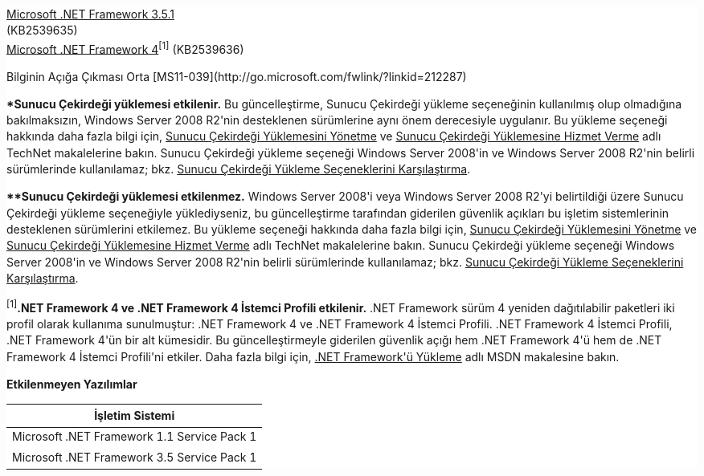 [Microsoft .NET Framework 3.5.1](http://www.microsoft.com/downloads/details.aspx?familyid=e1f84749-77bb-42bf-a539-fb647cacff8b)  
(KB2539635)  
[Microsoft .NET Framework 4](http://www.microsoft.com/downloads/details.aspx?familyid=e2069b12-d78b-420c-84b7-46bba12827c8)<sup>[1]</sup>
(KB2539636)
</td>
<td style="border:1px solid black;">
Bilginin Açığa Çıkması
</td>
<td style="border:1px solid black;">
Orta
</td>
<td style="border:1px solid black;">
[MS11-039](http://go.microsoft.com/fwlink/?linkid=212287)
</td>
</tr>
</table>
 
**\*Sunucu Çekirdeği yüklemesi etkilenir.** Bu güncelleştirme, Sunucu Çekirdeği yükleme seçeneğinin kullanılmış olup olmadığına bakılmaksızın, Windows Server 2008 R2'nin desteklenen sürümlerine aynı önem derecesiyle uygulanır. Bu yükleme seçeneği hakkında daha fazla bilgi için, [Sunucu Çekirdeği Yüklemesini Yönetme](http://technet.microsoft.com/en-us/library/ee441255(ws.10).aspx) ve [Sunucu Çekirdeği Yüklemesine Hizmet Verme](http://technet.microsoft.com/en-us/library/ff698994(ws.10).aspx) adlı TechNet makalelerine bakın. Sunucu Çekirdeği yükleme seçeneği Windows Server 2008'in ve Windows Server 2008 R2'nin belirli sürümlerinde kullanılamaz; bkz. [Sunucu Çekirdeği Yükleme Seçeneklerini Karşılaştırma](http://www.microsoft.com/windowsserver2008/en/us/compare-core-installation.aspx).

**\*\*Sunucu Çekirdeği yüklemesi etkilenmez.** Windows Server 2008'i veya Windows Server 2008 R2'yi belirtildiği üzere Sunucu Çekirdeği yükleme seçeneğiyle yüklediyseniz, bu güncelleştirme tarafından giderilen güvenlik açıkları bu işletim sistemlerinin desteklenen sürümlerini etkilemez. Bu yükleme seçeneği hakkında daha fazla bilgi için, [Sunucu Çekirdeği Yüklemesini Yönetme](http://technet.microsoft.com/en-us/library/ee441255(ws.10).aspx) ve [Sunucu Çekirdeği Yüklemesine Hizmet Verme](http://technet.microsoft.com/en-us/library/ff698994(ws.10).aspx) adlı TechNet makalelerine bakın. Sunucu Çekirdeği yükleme seçeneği Windows Server 2008'in ve Windows Server 2008 R2'nin belirli sürümlerinde kullanılamaz; bkz. [Sunucu Çekirdeği Yükleme Seçeneklerini Karşılaştırma](http://www.microsoft.com/windowsserver2008/en/us/compare-core-installation.aspx).

<sup>[1]</sup>**.NET Framework 4 ve .NET Framework 4 İstemci Profili etkilenir.** .NET Framework sürüm 4 yeniden dağıtılabilir paketleri iki profil olarak kullanıma sunulmuştur: .NET Framework 4 ve .NET Framework 4 İstemci Profili. .NET Framework 4 İstemci Profili, .NET Framework 4'ün bir alt kümesidir. Bu güncelleştirmeyle giderilen güvenlik açığı hem .NET Framework 4'ü hem de .NET Framework 4 İstemci Profili'ni etkiler. Daha fazla bilgi için, [.NET Framework'ü Yükleme](http://msdn.microsoft.com/en-us/library/5a4x27ek.aspx) adlı MSDN makalesine bakın.

**Etkilenmeyen Yazılımlar**

| İşletim Sistemi                             |
|---------------------------------------------|
| Microsoft .NET Framework 1.1 Service Pack 1 |
| Microsoft .NET Framework 3.5 Service Pack 1 |
